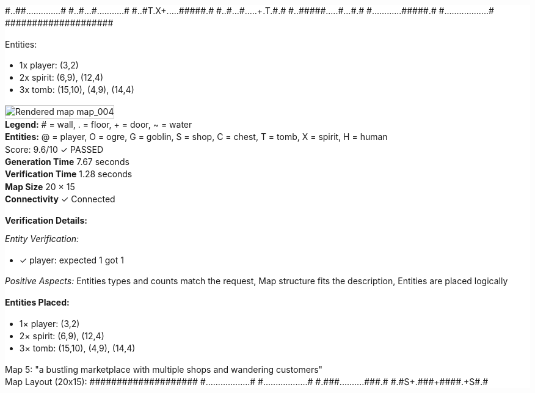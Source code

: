 #..##..............#
#..#...#...........#
#..#T.X+.....#####.#
#..#...#.....+.T.#.#
#..#####.....#...#.#
#............#####.#
#..................#
####################

Entities:
- 1x player: (3,2)
- 2x spirit: (6,9), (12,4)
- 3x tomb: (15,10), (4,9), (14,4)</div>
<div style="margin-top:10px;"><img alt="Rendered map map_004" src="{{ '/assets/images/20250907_134515_map_004.png' | relative_url }}" style="image-rendering: pixelated; border:1px solid #ccc;"/></div>
<div class="entity-legend">
<strong>Legend:</strong> # = wall, . = floor, + = door, ~ = water<br/>
<strong>Entities:</strong> @ = player, O = ogre, G = goblin, S = shop, C = chest, T = tomb, X = spirit, H = human
                        </div>
</div>
<div class="verification-section">
<div class="score-badge score-excellent">
                            Score: 9.6/10 ✓ PASSED
                        </div>
<div class="details-grid">
<div class="detail-item">
<strong>Generation Time</strong>
                                7.67 seconds
                            </div>
<div class="detail-item">
<strong>Verification Time</strong>
                                1.28 seconds
                            </div>
<div class="detail-item">
<strong>Map Size</strong>
                                20 × 15
                            </div>
<div class="detail-item">
<strong>Connectivity</strong>
                                ✓ Connected
                            </div>
</div>
<div style="margin-top: 15px;"><strong>Verification Details:</strong><div style="margin-top: 10px;"><em>Entity Verification:</em><ul><li>✓ player: expected 1 got 1</li></ul></div><div style="margin-top: 10px;"><em>Positive Aspects:</em> Entities types and counts match the request, Map structure fits the description, Entities are placed logically</div></div>
<div style="margin-top: 15px;"><strong>Entities Placed:</strong><ul><li>1× player: (3,2)</li><li>2× spirit: (6,9), (12,4)</li><li>3× tomb: (15,10), (4,9), (14,4)</li></ul></div>
</div>
</div>
</div>
<div class="map-entry">
<div class="map-header">
                    Map 5: "a bustling marketplace with multiple shops and wandering customers"
                </div>
<div class="map-content">
<div>
<div class="map-visual">Map Layout (20x15):
####################
#..................#
#..................#
#.###..........###.#
#.#S+.###+####.+S#.#
